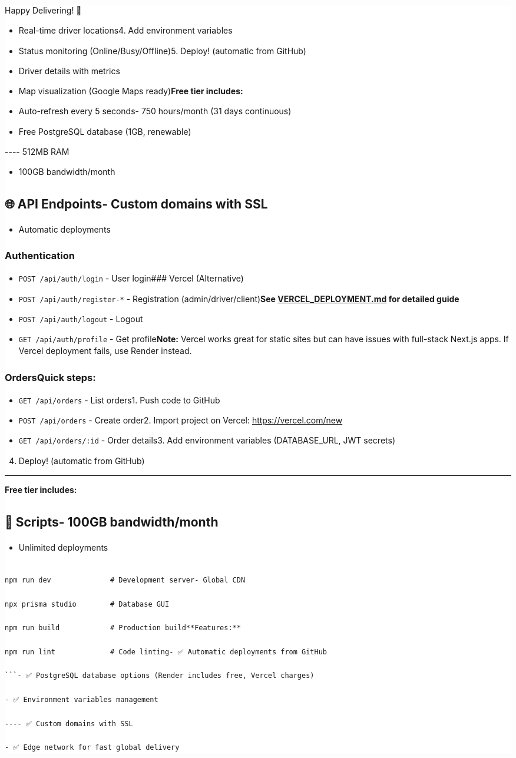 Happy Delivering! 🚀

- Real-time driver locations4. Add environment variables

- Status monitoring (Online/Busy/Offline)5. Deploy! (automatic from GitHub)

- Driver details with metrics

- Map visualization (Google Maps ready)**Free tier includes:**

- Auto-refresh every 5 seconds- 750 hours/month (31 days continuous)

- Free PostgreSQL database (1GB, renewable)

---- 512MB RAM

- 100GB bandwidth/month

## 🌐 API Endpoints- Custom domains with SSL

- Automatic deployments

### Authentication

- `POST /api/auth/login` - User login### Vercel (Alternative)

- `POST /api/auth/register-*` - Registration (admin/driver/client)**See [VERCEL_DEPLOYMENT.md](./VERCEL_DEPLOYMENT.md) for detailed guide**

- `POST /api/auth/logout` - Logout

- `GET /api/auth/profile` - Get profile**Note:** Vercel works great for static sites but can have issues with full-stack Next.js apps. If Vercel deployment fails, use Render instead.



### OrdersQuick steps:

- `GET /api/orders` - List orders1. Push code to GitHub

- `POST /api/orders` - Create order2. Import project on Vercel: https://vercel.com/new

- `GET /api/orders/:id` - Order details3. Add environment variables (DATABASE_URL, JWT secrets)

4. Deploy! (automatic from GitHub)

---

**Free tier includes:**

## 🔧 Scripts- 100GB bandwidth/month

- Unlimited deployments

```bash- Automatic HTTPS

npm run dev              # Development server- Global CDN

npx prisma studio        # Database GUI

npm run build            # Production build**Features:**

npm run lint             # Code linting- ✅ Automatic deployments from GitHub

```- ✅ PostgreSQL database options (Render includes free, Vercel charges)

- ✅ Environment variables management

---- ✅ Custom domains with SSL

- ✅ Edge network for fast global delivery

```